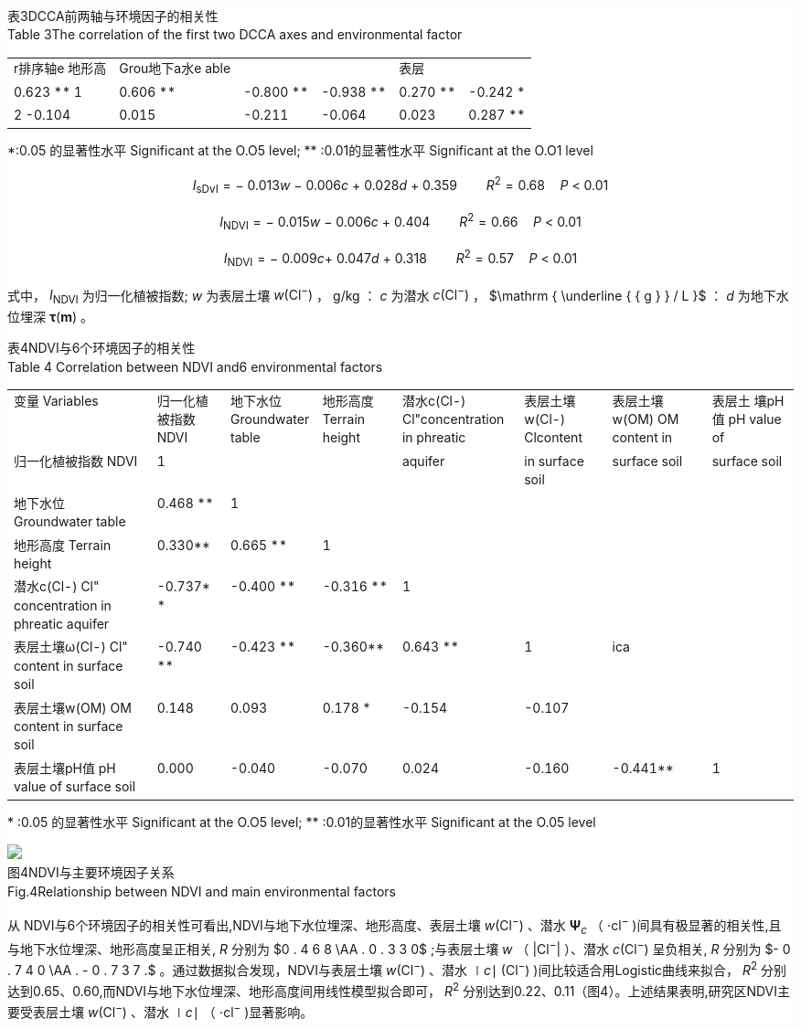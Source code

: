 表3DCCA前两轴与环境因子的相关性  
Table 3The correlation of the first two DCCA axes and environmental factor   

<html><body><table><tr><td>r排序轴e 地形高</td><td>Grou地下a水e able</td><td></td><td></td><td>表层</td><td></td></tr><tr><td>0.623 ** 1</td><td>0.606 **</td><td>-0.800 **</td><td>-0.938 **</td><td>0.270 **</td><td>-0.242 *</td></tr><tr><td>2 -0.104</td><td>0.015</td><td>-0.211</td><td>-0.064</td><td>0.023</td><td>0.287 **</td></tr></table></body></html>

\*:0.05 的显著性水平 Significant at the O.O5 level; $* *$ :0.01的显著性水平 Significant at the O.O1 level

$$
I _ { \mathrm { { s D v I } } } = - \ 0 . 0 1 3 w \ - \ 0 . 0 0 6 c \ + \ 0 . 0 2 8 d \ + \ 0 . 3 5 9 \qquad R ^ { 2 } = 0 . 6 8 \quad P \ < \ 0 . 0 1
$$

$$
I _ { \mathrm { { N D V I } } } = - \ 0 . 0 1 5 w \ - \ 0 . 0 0 6 c \ + \ 0 . 4 0 4 \qquad R ^ { 2 } = 0 . 6 6 \quad P \ < \ 0 . 0 1
$$

$$
I _ { \mathrm { { N D V I } } } = - \ 0 . 0 0 9 c + \ 0 . 0 4 7 d \ + \ 0 . 3 1 8 \qquad R ^ { 2 } = 0 . 5 7 \quad P \ < \ 0 . 0 1
$$

式中， $I _ { \mathrm { N D V I } }$ 为归一化植被指数; $w$ 为表层土壤 $w ( \mathrm { C l } ^ { - } )$ ， $\mathrm { { g / k g } }$ ： $\boldsymbol { \mathbf { \mathit { c } } }$ 为潜水 $c ( \mathrm { C l } ^ { - } )$ ， $\mathrm { \underline { { g } } / L }$ ： $d$ 为地下水位埋深 $\mathbf { \tau } ( \mathbf { m } )$ 。

表4NDVI与6个环境因子的相关性  
Table 4 Correlation between NDVI and6 environmental factors   

<html><body><table><tr><td>变量 Variables</td><td>归一化植被指数 NDVI</td><td>地下水位 Groundwater table</td><td>地形高度 Terrain height</td><td>潜水c(Cl-) Cl"concentration in phreatic</td><td>表层土壤 w(Cl-) Clcontent</td><td>表层土壤 w(OM) OM content in</td><td>表层土 壤pH值 pH value of</td></tr><tr><td>归一化植被指数 NDVI</td><td>1</td><td></td><td></td><td>aquifer</td><td>in surface soil</td><td>surface soil</td><td>surface soil</td></tr><tr><td>地下水位 Groundwater table</td><td>0.468 **</td><td>1</td><td></td><td></td><td></td><td></td><td></td></tr><tr><td>地形高度 Terrain height</td><td>0.330**</td><td>0.665 **</td><td>1</td><td></td><td></td><td></td><td></td></tr><tr><td>潜水c(Cl-) Cl" concentration in phreatic aquifer</td><td>-0.737**</td><td>-0.400 **</td><td>-0.316 **</td><td>1</td><td></td><td></td><td></td></tr><tr><td>表层土壤ω(Cl-) Cl" content in surface soil</td><td>-0.740 **</td><td>-0.423 **</td><td>-0.360**</td><td>0.643 **</td><td>1</td><td>ica</td><td></td></tr><tr><td>表层土壤w(OM) OM content in surface soil</td><td>0.148</td><td>0.093</td><td>0.178 *</td><td>-0.154</td><td>-0.107</td><td></td><td></td></tr><tr><td>表层土壤pH值 pH value of surface soil</td><td>0.000</td><td>-0.040</td><td>-0.070</td><td>0.024</td><td>-0.160</td><td>-0.441**</td><td>1</td></tr></table></body></html>

\* :0.05 的显著性水平 Significant at the O.O5 level; $* *$ :0.01的显著性水平 Significant at the O.05 level

![](images/309739b080d2e53504dabfe1bfc36b507f148beceb82016069771b70d0563249.jpg)  
图4NDVI与主要环境因子关系  
Fig.4Relationship between NDVI and main environmental factors

从 NDVI与6个环境因子的相关性可看出,NDVI与地下水位埋深、地形高度、表层土壤 $w ( \mathrm { C l } ^ { - } )$ 、潜水 $\mathbf { \Psi } _ { c }$ （ $\cdot \mathrm { c l } ^ { - }$ )间具有极显著的相关性,且与地下水位埋深、地形高度呈正相关, $R$ 分别为 $0 . 4 6 8 \AA . 0 . 3 3 0$ ;与表层土壤 $w$ （ $| \mathrm { C l } ^ { - } |$ ）、潜水 $c ( \mathrm { C l } ^ { - } )$ 呈负相关, $R$ 分别为 $- 0 . 7 4 0 \AA . - 0 . 7 3 7 .$ 。通过数据拟合发现，NDVI与表层土壤 $w ( \mathrm { C l } ^ { - } )$ 、潜水 $\mid c \mid$ $\left( \mathrm { C l } ^ { - } \right)$ )间比较适合用Logistic曲线来拟合， $R ^ { 2 }$ 分别达到0.65、0.60,而NDVI与地下水位埋深、地形高度间用线性模型拟合即可， $R ^ { 2 }$ 分别达到0.22、0.11（图4）。上述结果表明,研究区NDVI主要受表层土壤 $w ( \mathrm { C l } ^ { - } )$ 、潜水 $\mid c \mid$ （ $\cdot \mathrm { c l } ^ { - }$ )显著影响。

